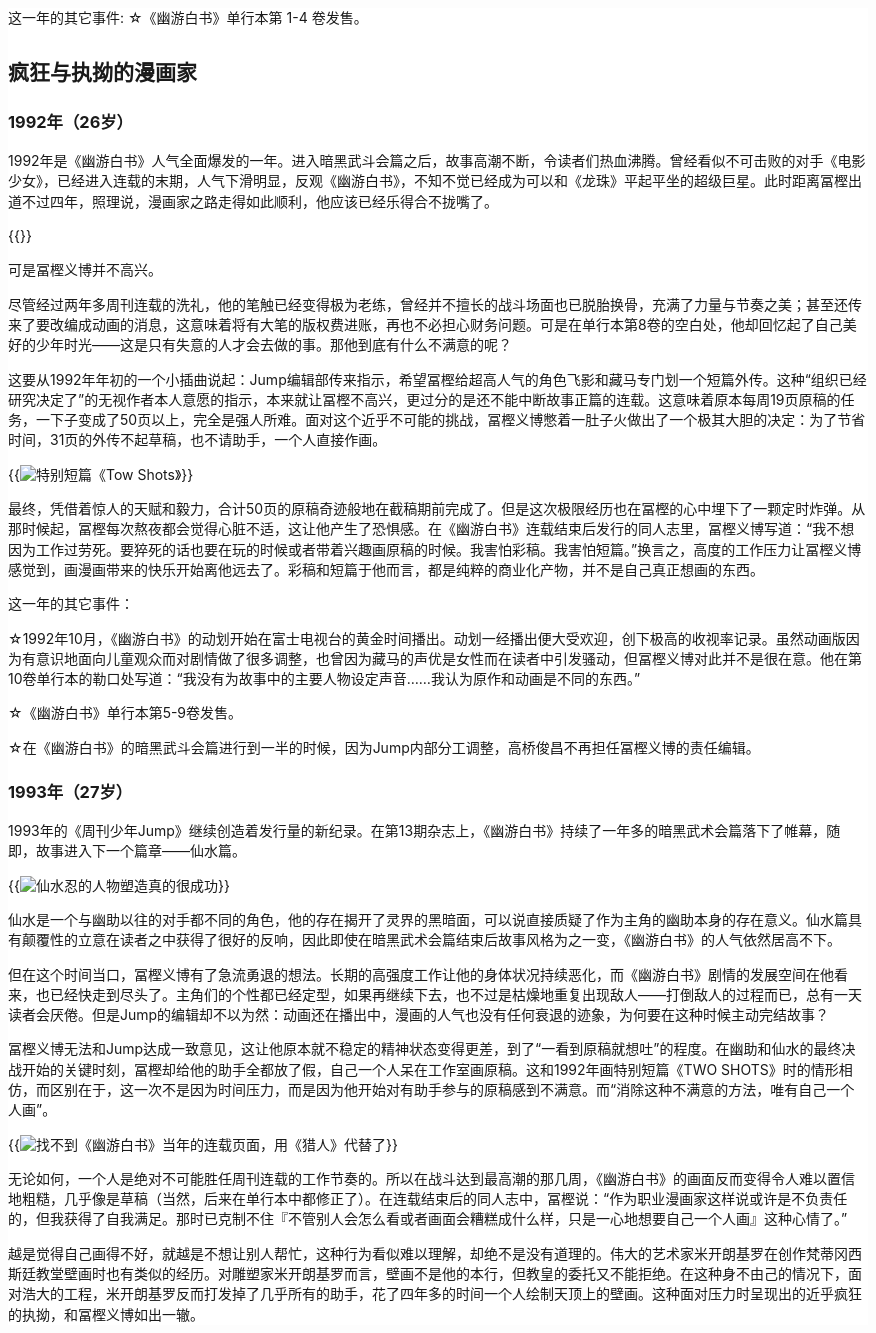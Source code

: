 这一年的其它事件: ☆《幽游白书》单行本第 1-4 卷发售。

## 疯狂与执拗的漫画家

### 1992年（26岁）

1992年是《幽游白书》人气全面爆发的一年。进入暗黑武斗会篇之后，故事高潮不断，令读者们热血沸腾。曾经看似不可击败的对手《电影少女》，已经进入连载的末期，人气下滑明显，反观《幽游白书》，不知不觉已经成为可以和《龙珠》平起平坐的超级巨星。此时距离冨樫出道不过四年，照理说，漫画家之路走得如此顺利，他应该已经乐得合不拢嘴了。

{{<img src="https://ian2.oss-cn-hangzhou.aliyuncs.com/2019-03-08-131136.jpg" alt="">}}

可是冨樫义博并不高兴。

尽管经过两年多周刊连载的洗礼，他的笔触已经变得极为老练，曾经并不擅长的战斗场面也已脱胎换骨，充满了力量与节奏之美；甚至还传来了要改编成动画的消息，这意味着将有大笔的版权费进账，再也不必担心财务问题。可是在单行本第8卷的空白处，他却回忆起了自己美好的少年时光——这是只有失意的人才会去做的事。那他到底有什么不满意的呢？

这要从1992年年初的一个小插曲说起：Jump编辑部传来指示，希望冨樫给超高人气的角色飞影和藏马专门划一个短篇外传。这种“组织已经研究决定了”的无视作者本人意愿的指示，本来就让冨樫不高兴，更过分的是还不能中断故事正篇的连载。这意味着原本每周19页原稿的任务，一下子变成了50页以上，完全是强人所难。面对这个近乎不可能的挑战，冨樫义博憋着一肚子火做出了一个极其大胆的决定：为了节省时间，31页的外传不起草稿，也不请助手，一个人直接作画。

{{<img src="https://ian2.oss-cn-hangzhou.aliyuncs.com/2019-03-08-131149.jpg" alt="特别短篇《Tow Shots》">}}

最终，凭借着惊人的天赋和毅力，合计50页的原稿奇迹般地在截稿期前完成了。但是这次极限经历也在冨樫的心中埋下了一颗定时炸弹。从那时候起，冨樫每次熬夜都会觉得心脏不适，这让他产生了恐惧感。在《幽游白书》连载结束后发行的同人志里，冨樫义博写道：“我不想因为工作过劳死。要猝死的话也要在玩的时候或者带着兴趣画原稿的时候。我害怕彩稿。我害怕短篇。”换言之，高度的工作压力让冨樫义博感觉到，画漫画带来的快乐开始离他远去了。彩稿和短篇于他而言，都是纯粹的商业化产物，并不是自己真正想画的东西。

这一年的其它事件：

☆1992年10月，《幽游白书》的动划开始在富士电视台的黄金时间播出。动划一经播出便大受欢迎，创下极高的收视率记录。虽然动画版因为有意识地面向儿童观众而对剧情做了很多调整，也曾因为藏马的声优是女性而在读者中引发骚动，但冨樫义博对此并不是很在意。他在第10卷单行本的勒口处写道：“我没有为故事中的主要人物设定声音……我认为原作和动画是不同的东西。”

☆《幽游白书》单行本第5-9卷发售。

☆在《幽游白书》的暗黑武斗会篇进行到一半的时候，因为Jump内部分工调整，高桥俊昌不再担任冨樫义博的责任编辑。

### 1993年（27岁）

1993年的《周刊少年Jump》继续创造着发行量的新纪录。在第13期杂志上，《幽游白书》持续了一年多的暗黑武术会篇落下了帷幕，随即，故事进入下一个篇章——仙水篇。

{{<img src="https://ian2.oss-cn-hangzhou.aliyuncs.com/2019-03-08-131208.jpg" alt="仙水忍的人物塑造真的很成功">}}

仙水是一个与幽助以往的对手都不同的角色，他的存在揭开了灵界的黑暗面，可以说直接质疑了作为主角的幽助本身的存在意义。仙水篇具有颠覆性的立意在读者之中获得了很好的反响，因此即使在暗黑武术会篇结束后故事风格为之一变，《幽游白书》的人气依然居高不下。

但在这个时间当口，冨樫义博有了急流勇退的想法。长期的高强度工作让他的身体状况持续恶化，而《幽游白书》剧情的发展空间在他看来，也已经快走到尽头了。主角们的个性都已经定型，如果再继续下去，也不过是枯燥地重复出现敌人——打倒敌人的过程而已，总有一天读者会厌倦。但是Jump的编辑却不以为然：动画还在播出中，漫画的人气也没有任何衰退的迹象，为何要在这种时候主动完结故事？

冨樫义博无法和Jump达成一致意见，这让他原本就不稳定的精神状态变得更差，到了“一看到原稿就想吐”的程度。在幽助和仙水的最终决战开始的关键时刻，冨樫却给他的助手全都放了假，自己一个人呆在工作室画原稿。这和1992年画特别短篇《TWO SHOTS》时的情形相仿，而区别在于，这一次不是因为时间压力，而是因为他开始对有助手参与的原稿感到不满意。而“消除这种不满意的方法，唯有自己一个人画”。

{{<img src="https://ian2.oss-cn-hangzhou.aliyuncs.com/2019-03-08-131228.jpg" alt="找不到《幽游白书》当年的连载页面，用《猎人》代替了">}}

无论如何，一个人是绝对不可能胜任周刊连载的工作节奏的。所以在战斗达到最高潮的那几周，《幽游白书》的画面反而变得令人难以置信地粗糙，几乎像是草稿（当然，后来在单行本中都修正了）。在连载结束后的同人志中，冨樫说：“作为职业漫画家这样说或许是不负责任的，但我获得了自我满足。那时已克制不住『不管别人会怎么看或者画面会糟糕成什么样，只是一心地想要自己一个人画』这种心情了。”

越是觉得自己画得不好，就越是不想让别人帮忙，这种行为看似难以理解，却绝不是没有道理的。伟大的艺术家米开朗基罗在创作梵蒂冈西斯廷教堂壁画时也有类似的经历。对雕塑家米开朗基罗而言，壁画不是他的本行，但教皇的委托又不能拒绝。在这种身不由己的情况下，面对浩大的工程，米开朗基罗反而打发掉了几乎所有的助手，花了四年多的时间一个人绘制天顶上的壁画。这种面对压力时呈现出的近乎疯狂的执拗，和冨樫义博如出一辙。
